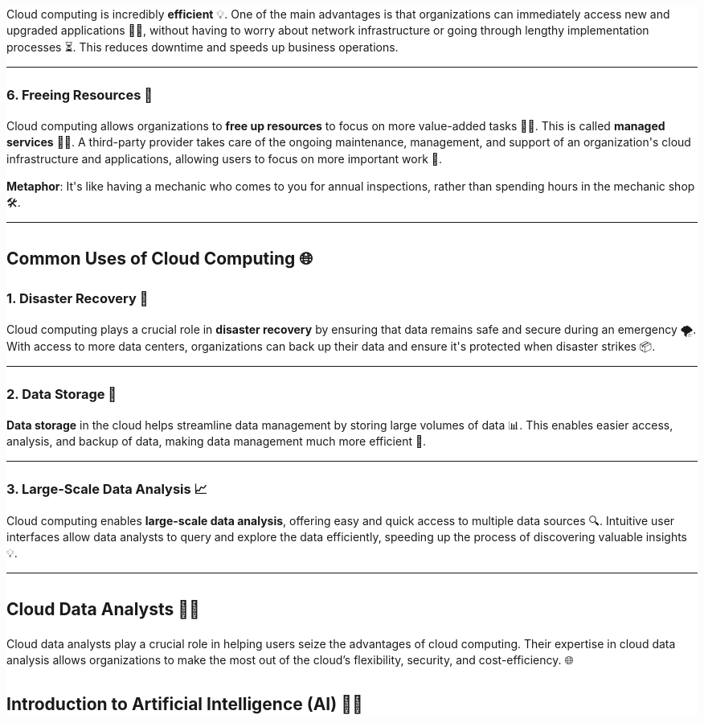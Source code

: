 Cloud computing is incredibly **efficient** 💡. One of the main advantages is that organizations can immediately access new and upgraded applications 🧑‍💻, without having to worry about network infrastructure or going through lengthy implementation processes ⏳. This reduces downtime and speeds up business operations.

---

### 6. **Freeing Resources** 🎯

Cloud computing allows organizations to **free up resources** to focus on more value-added tasks 👩‍💼. This is called **managed services** 🧑‍🔧. A third-party provider takes care of the ongoing maintenance, management, and support of an organization's cloud infrastructure and applications, allowing users to focus on more important work 🚀.

**Metaphor**: It's like having a mechanic who comes to you for annual inspections, rather than spending hours in the mechanic shop 🛠️.

---

## Common Uses of Cloud Computing 🌐

### 1. **Disaster Recovery** 🚨

Cloud computing plays a crucial role in **disaster recovery** by ensuring that data remains safe and secure during an emergency 🌪️. With access to more data centers, organizations can back up their data and ensure it's protected when disaster strikes 📦.

---

### 2. **Data Storage** 💾

**Data storage** in the cloud helps streamline data management by storing large volumes of data 📊. This enables easier access, analysis, and backup of data, making data management much more efficient 📂.

---

### 3. **Large-Scale Data Analysis** 📈

Cloud computing enables **large-scale data analysis**, offering easy and quick access to multiple data sources 🔍. Intuitive user interfaces allow data analysts to query and explore the data efficiently, speeding up the process of discovering valuable insights 💡.

---


## Cloud Data Analysts 🧑‍💻

Cloud data analysts play a crucial role in helping users seize the advantages of cloud computing. Their expertise in cloud data analysis allows organizations to make the most out of the cloud’s flexibility, security, and cost-efficiency. 🌐


## Introduction to Artificial Intelligence (AI) 🤖💡
